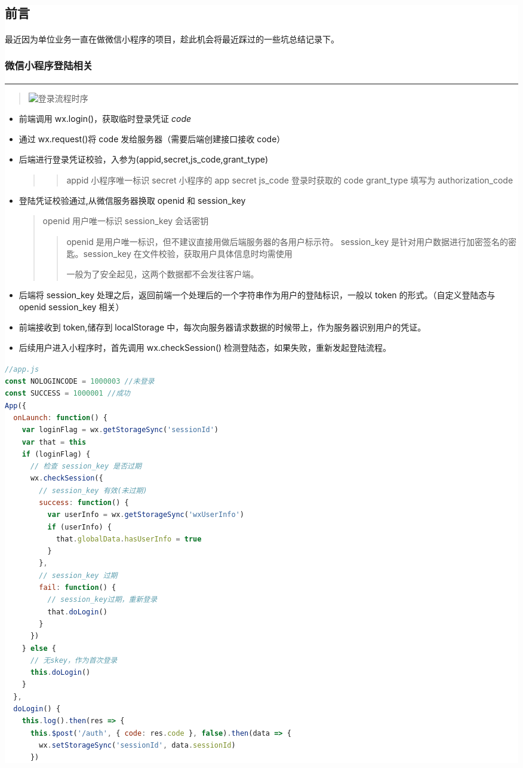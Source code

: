 ## 前言

最近因为单位业务一直在做微信小程序的项目，趁此机会将最近踩过的一些坑总结记录下。

### 微信小程序登陆相关

---

> ![登录流程时序](https://user-gold-cdn.xitu.io/2018/12/28/167f2e424c34693e?w=710&h=720&f=jpeg&s=61617)

- 前端调用 wx.login()，获取临时登录凭证 _code_
- 通过 wx.request()将 code 发给服务器（需要后端创建接口接收 code）
- 后端进行登录凭证校验，入参为(appid,secret,js_code,grant_type)

  > > appid 小程序唯一标识
  > > secret 小程序的 app secret
  > > js_code 登录时获取的 code
  > > grant_type 填写为 authorization_code

- 登陆凭证校验通过,从微信服务器换取 openid 和 session_key
  > openid 用户唯一标识
  > session_key 会话密钥
  >
  > > openid 是用户唯一标识，但不建议直接用做后端服务器的各用户标示符。
  > > session_key 是针对用户数据进行加密签名的密匙。session_key 在文件校验，获取用户具体信息时均需使用
  > >
  > > 一般为了安全起见，这两个数据都不会发往客户端。
- 后端将 session_key 处理之后，返回前端一个处理后的一个字符串作为用户的登陆标识，一般以 token 的形式。（自定义登陆态与 openid session_key 相关）
- 前端接收到 token,储存到 localStorage 中，每次向服务器请求数据的时候带上，作为服务器识别用户的凭证。
- 后续用户进入小程序时，首先调用 wx.checkSession() 检测登陆态，如果失败，重新发起登陆流程。

```js
//app.js
const NOLOGINCODE = 1000003 //未登录
const SUCCESS = 1000001 //成功
App({
  onLaunch: function() {
    var loginFlag = wx.getStorageSync('sessionId')
    var that = this
    if (loginFlag) {
      // 检查 session_key 是否过期
      wx.checkSession({
        // session_key 有效(未过期)
        success: function() {
          var userInfo = wx.getStorageSync('wxUserInfo')
          if (userInfo) {
            that.globalData.hasUserInfo = true
          }
        },
        // session_key 过期
        fail: function() {
          // session_key过期，重新登录
          that.doLogin()
        }
      })
    } else {
      // 无skey，作为首次登录
      this.doLogin()
    }
  },
  doLogin() {
    this.log().then(res => {
      this.$post('/auth', { code: res.code }, false).then(data => {
        wx.setStorageSync('sessionId', data.sessionId)
      })
```
